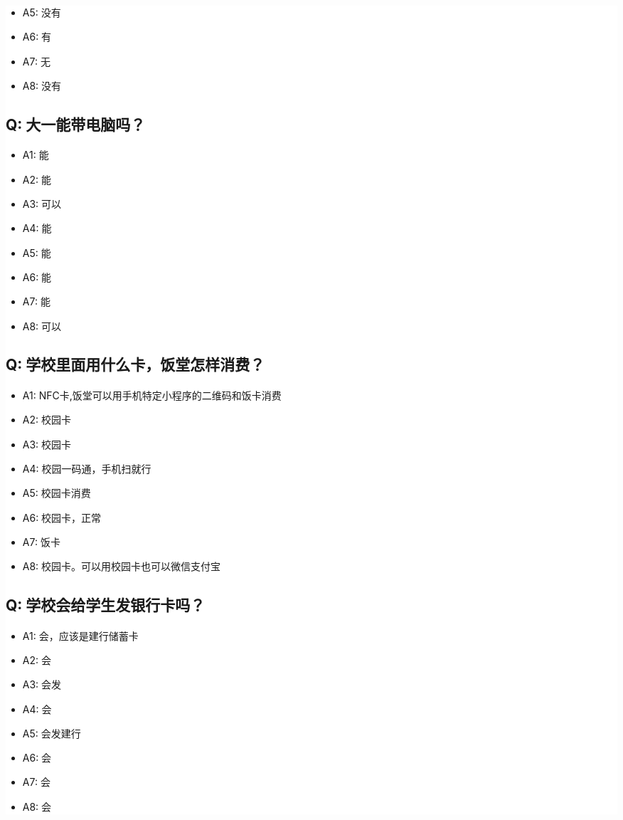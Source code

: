 - A5: 没有

- A6: 有

- A7: 无

- A8: 没有

## Q: 大一能带电脑吗？

- A1: 能

- A2: 能

- A3: 可以

- A4: 能

- A5: 能

- A6: 能

- A7: 能

- A8: 可以

## Q: 学校里面用什么卡，饭堂怎样消费？

- A1: NFC卡,饭堂可以用手机特定小程序的二维码和饭卡消费

- A2: 校园卡

- A3: 校园卡

- A4: 校园一码通，手机扫就行

- A5: 校园卡消费

- A6: 校园卡，正常

- A7: 饭卡

- A8: 校园卡。可以用校园卡也可以微信支付宝

## Q: 学校会给学生发银行卡吗？

- A1: 会，应该是建行储蓄卡

- A2: 会

- A3: 会发

- A4: 会

- A5: 会发建行

- A6: 会

- A7: 会

- A8: 会
